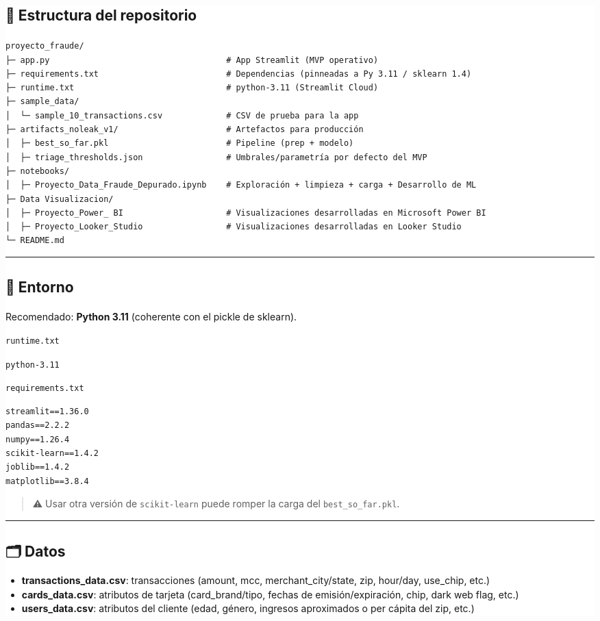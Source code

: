
## 📁 Estructura del repositorio

```text
proyecto_fraude/
├─ app.py                                    # App Streamlit (MVP operativo)
├─ requirements.txt                          # Dependencias (pinneadas a Py 3.11 / sklearn 1.4)
├─ runtime.txt                               # python-3.11 (Streamlit Cloud)
├─ sample_data/
│  └─ sample_10_transactions.csv             # CSV de prueba para la app
├─ artifacts_noleak_v1/                      # Artefactos para producción
│  ├─ best_so_far.pkl                        # Pipeline (prep + modelo)
│  ├─ triage_thresholds.json                 # Umbrales/parametría por defecto del MVP
├─ notebooks/
│  ├─ Proyecto_Data_Fraude_Depurado.ipynb    # Exploración + limpieza + carga + Desarrollo de ML
├─ Data Visualizacion/
│  ├─ Proyecto_Power_ BI                     # Visualizaciones desarrolladas en Microsoft Power BI
│  ├─ Proyecto_Looker_Studio                 # Visualizaciones desarrolladas en Looker Studio
└─ README.md
```

---

## 🧰 Entorno

Recomendado: **Python 3.11** (coherente con el pickle de sklearn).

`runtime.txt`
```
python-3.11
```

`requirements.txt`
```
streamlit==1.36.0
pandas==2.2.2
numpy==1.26.4
scikit-learn==1.4.2
joblib==1.4.2
matplotlib==3.8.4
```

> ⚠️ Usar otra versión de `scikit-learn` puede romper la carga del `best_so_far.pkl`.

---

## 🗂 Datos

- **transactions_data.csv**: transacciones (amount, mcc, merchant_city/state, zip, hour/day, use_chip, etc.)
- **cards_data.csv**: atributos de tarjeta (card_brand/tipo, fechas de emisión/expiración, chip, dark web flag, etc.)
- **users_data.csv**: atributos del cliente (edad, género, ingresos aproximados o per cápita del zip, etc.)
